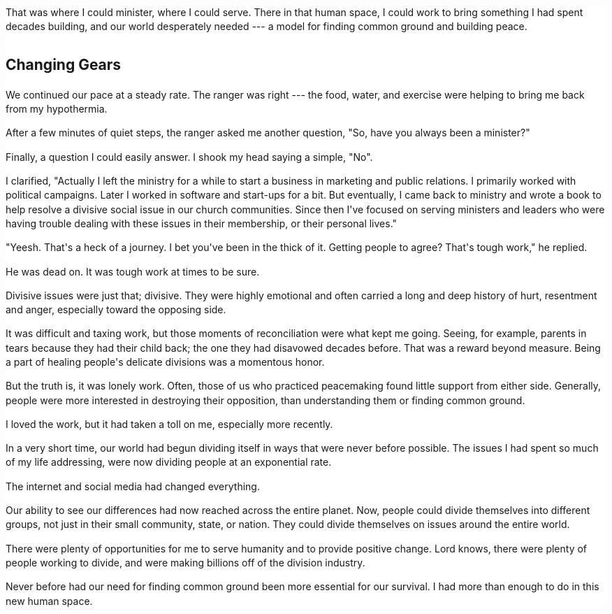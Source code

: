 That was where I could minister, where I could serve. There in that human space, I could work to bring something I had spent decades building, and our world desperately needed --- a model for finding common ground and building peace.

</div>

<div class="section" id="gears">

## Changing Gears

We continued our pace at a steady rate. The ranger was right --- the food, water, and exercise were helping to bring me back from my hypothermia.

After a few minutes of quiet steps, the ranger asked me another question, "So, have you always been a minister?"

Finally, a question I could easily answer. I shook my head saying a simple, "No".

I clarified, "Actually I left the ministry for a while to start a business in marketing and public relations. I primarily worked with political campaigns. Later I worked in software and start-ups for a bit. But eventually, I came back to ministry and wrote a book to help resolve a divisive social issue in our church communities. Since then I've focused on serving ministers and leaders who were having trouble dealing with these issues in their membership, or their personal lives."

"Yeesh. That's a heck of a journey. I bet you've been in the thick of it. Getting people to agree? That's tough work," he replied.

He was dead on. It was tough work at times to be sure.

Divisive issues were just that; divisive. They were highly emotional and often carried a long and deep history of hurt, resentment and anger, especially toward the opposing side.

It was difficult and taxing work, but those moments of reconciliation were what kept me going. Seeing, for example, parents in tears because they had their child back; the one they had disavowed decades before. That was a reward beyond measure. Being a part of healing people's delicate divisions was a momentous honor.

But the truth is, it was lonely work. Often, those of us who practiced peacemaking found little support from either side. Generally, people were more interested in destroying their opposition, than understanding them or finding common ground.

I loved the work, but it had taken a toll on me, especially more recently.

In a very short time, our world had begun dividing itself in ways that were never before possible. The issues I had spent so much of my life addressing, were now dividing people at an exponential rate.

The internet and social media had changed everything.

Our ability to see our differences had now reached across the entire planet. Now, people could divide themselves into different groups, not just in their small community, state, or nation. They could divide themselves on issues around the entire world.

There were plenty of opportunities for me to serve humanity and to provide positive change. Lord knows, there were plenty of people working to divide, and were making billions off of the division industry.

Never before had our need for finding common ground been more essential for our survival. I had more than enough to do in this new human space.
